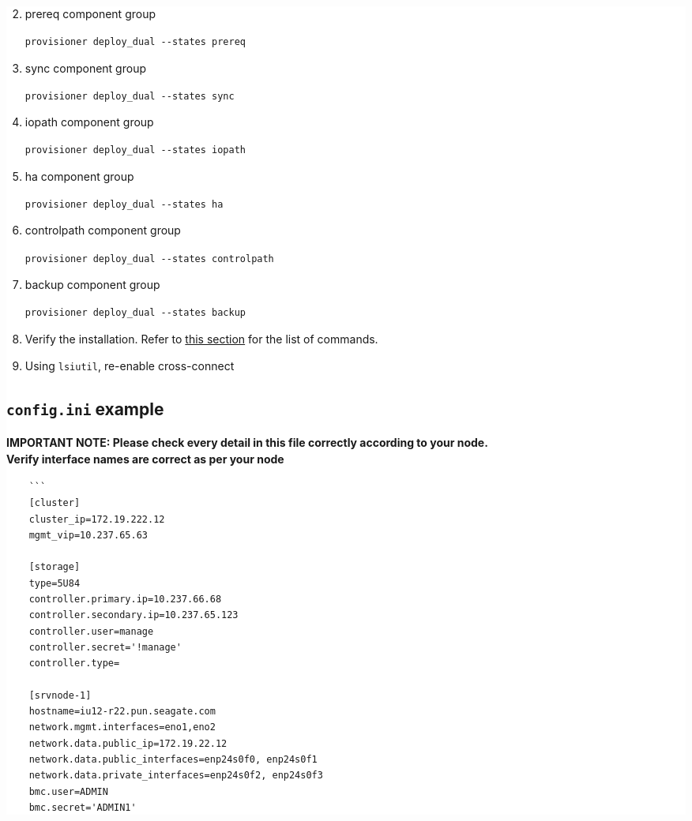    2. prereq component group
      ```
      provisioner deploy_dual --states prereq
      ```

   3. sync component group
      ```
      provisioner deploy_dual --states sync
      ```

   4. iopath component group
      ```
      provisioner deploy_dual --states iopath
      ```

   5. ha component group
      ```
      provisioner deploy_dual --states ha
      ```

   6. controlpath component group
      ```
      provisioner deploy_dual --states controlpath
      ```

   7. backup component group
      ```
      provisioner deploy_dual --states backup
      ```

1.  Verify the installation. Refer to [this section](https://github.com/Seagate/cortx-prvsnr/wiki/Auto-Deploy-Provisioner-CLI-Commands/_edit#cluster-installation-verification) for the list of commands. 

1.  Using `lsiutil`, re-enable cross-connect


## `config.ini` example
     
**IMPORTANT NOTE: Please check every detail in this file correctly according to your node.**  
**Verify interface names are correct as per your node**  

        ```
        [cluster]
        cluster_ip=172.19.222.12
        mgmt_vip=10.237.65.63

        [storage]
        type=5U84
        controller.primary.ip=10.237.66.68
        controller.secondary.ip=10.237.65.123
        controller.user=manage
        controller.secret='!manage'
        controller.type=

        [srvnode-1]
        hostname=iu12-r22.pun.seagate.com
        network.mgmt.interfaces=eno1,eno2
        network.data.public_ip=172.19.22.12
        network.data.public_interfaces=enp24s0f0, enp24s0f1
        network.data.private_interfaces=enp24s0f2, enp24s0f3
        bmc.user=ADMIN
        bmc.secret='ADMIN1'
